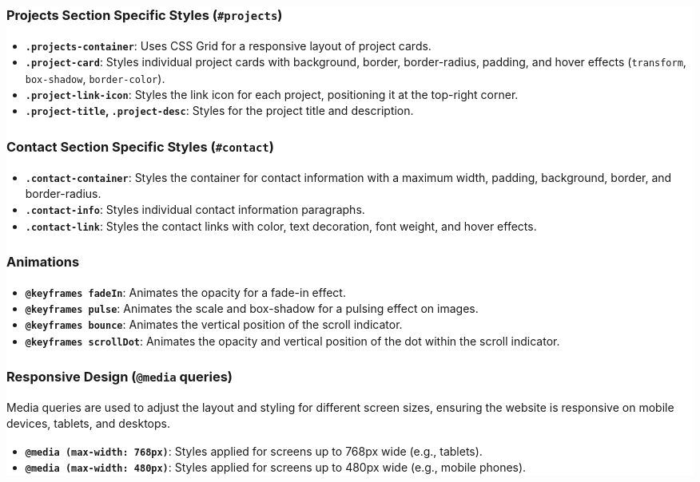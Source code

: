 ### Projects Section Specific Styles (`#projects`)

*   **`.projects-container`**: Uses CSS Grid for a responsive layout of project cards.
*   **`.project-card`**: Styles individual project cards with background, border, border-radius, padding, and hover effects (`transform`, `box-shadow`, `border-color`).
*   **`.project-link-icon`**: Styles the link icon for each project, positioning it at the top-right corner.
*   **`.project-title`, `.project-desc`**: Styles for the project title and description.

### Contact Section Specific Styles (`#contact`)

*   **`.contact-container`**: Styles the container for contact information with a maximum width, padding, background, border, and border-radius.
*   **`.contact-info`**: Styles individual contact information paragraphs.
*   **`.contact-link`**: Styles the contact links with color, text decoration, font weight, and hover effects.

### Animations

*   **`@keyframes fadeIn`**: Animates the opacity for a fade-in effect.
*   **`@keyframes pulse`**: Animates the scale and box-shadow for a pulsing effect on images.
*   **`@keyframes bounce`**: Animates the vertical position of the scroll indicator.
*   **`@keyframes scrollDot`**: Animates the opacity and vertical position of the dot within the scroll indicator.

### Responsive Design (`@media` queries)

Media queries are used to adjust the layout and styling for different screen sizes, ensuring the website is responsive on mobile devices, tablets, and desktops.

*   **`@media (max-width: 768px)`**: Styles applied for screens up to 768px wide (e.g., tablets).
*   **`@media (max-width: 480px)`**: Styles applied for screens up to 480px wide (e.g., mobile phones).
